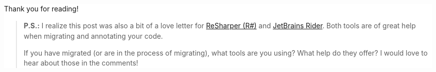 Thank you for reading!

> **P.S.:** I realize this post was also a bit of a love letter for [ReSharper (R#)](https://www.jetbrains.com/resharper/) and [JetBrains Rider](https://www.jetbrains.com/rider).
> Both tools are of great help when migrating and annotating your code.
>
> If you have migrated (or are in the process of migrating), what tools are you using?
> What help do they offer? I would love to hear about those in the comments!